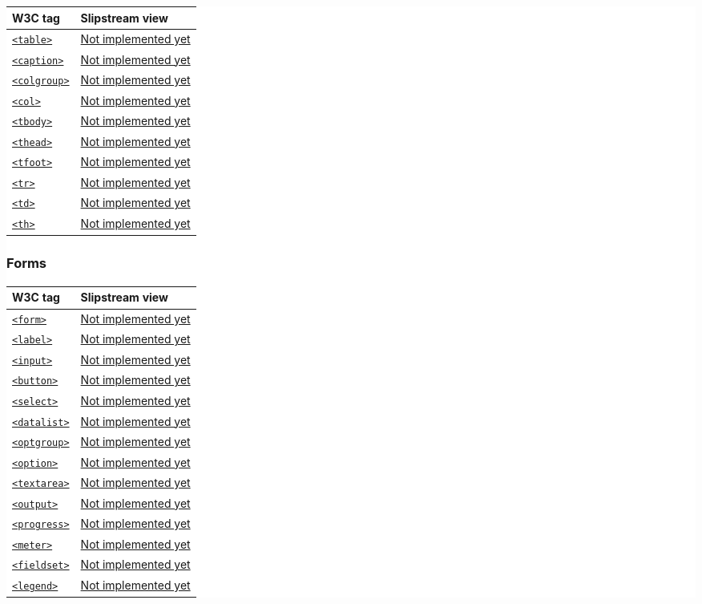  W3C tag | Slipstream view
:--------|:----------------
[`<table>`](https://html.spec.whatwg.org/multipage/sections.html#the-table-element) | [Not implemented yet](https://github.com/jverkoey/slipstream/issues/25)
[`<caption>`](https://html.spec.whatwg.org/multipage/sections.html#the-caption-element) | [Not implemented yet](https://github.com/jverkoey/slipstream/issues/25)
[`<colgroup>`](https://html.spec.whatwg.org/multipage/sections.html#the-colgroup-element) | [Not implemented yet](https://github.com/jverkoey/slipstream/issues/25)
[`<col>`](https://html.spec.whatwg.org/multipage/sections.html#the-col-element) | [Not implemented yet](https://github.com/jverkoey/slipstream/issues/25)
[`<tbody>`](https://html.spec.whatwg.org/multipage/sections.html#the-tbody-element) | [Not implemented yet](https://github.com/jverkoey/slipstream/issues/25)
[`<thead>`](https://html.spec.whatwg.org/multipage/sections.html#the-thead-element) | [Not implemented yet](https://github.com/jverkoey/slipstream/issues/25)
[`<tfoot>`](https://html.spec.whatwg.org/multipage/sections.html#the-tfoot-element) | [Not implemented yet](https://github.com/jverkoey/slipstream/issues/25)
[`<tr>`](https://html.spec.whatwg.org/multipage/sections.html#the-tr-element) | [Not implemented yet](https://github.com/jverkoey/slipstream/issues/25)
[`<td>`](https://html.spec.whatwg.org/multipage/sections.html#the-td-element) | [Not implemented yet](https://github.com/jverkoey/slipstream/issues/25)
[`<th>`](https://html.spec.whatwg.org/multipage/sections.html#the-th-element) | [Not implemented yet](https://github.com/jverkoey/slipstream/issues/25)

### Forms

 W3C tag | Slipstream view
:--------|:----------------
[`<form>`](https://html.spec.whatwg.org/multipage/sections.html#the-form-element) | [Not implemented yet](https://github.com/jverkoey/slipstream/issues/25)
[`<label>`](https://html.spec.whatwg.org/multipage/sections.html#the-label-element) | [Not implemented yet](https://github.com/jverkoey/slipstream/issues/25)
[`<input>`](https://html.spec.whatwg.org/multipage/sections.html#the-input-element) | [Not implemented yet](https://github.com/jverkoey/slipstream/issues/25)
[`<button>`](https://html.spec.whatwg.org/multipage/sections.html#the-button-element) | [Not implemented yet](https://github.com/jverkoey/slipstream/issues/25)
[`<select>`](https://html.spec.whatwg.org/multipage/sections.html#the-select-element) | [Not implemented yet](https://github.com/jverkoey/slipstream/issues/25)
[`<datalist>`](https://html.spec.whatwg.org/multipage/sections.html#the-datalist-element) | [Not implemented yet](https://github.com/jverkoey/slipstream/issues/25)
[`<optgroup>`](https://html.spec.whatwg.org/multipage/sections.html#the-optgroup-element) | [Not implemented yet](https://github.com/jverkoey/slipstream/issues/25)
[`<option>`](https://html.spec.whatwg.org/multipage/sections.html#the-option-element) | [Not implemented yet](https://github.com/jverkoey/slipstream/issues/25)
[`<textarea>`](https://html.spec.whatwg.org/multipage/sections.html#the-textarea-element) | [Not implemented yet](https://github.com/jverkoey/slipstream/issues/25)
[`<output>`](https://html.spec.whatwg.org/multipage/sections.html#the-output-element) | [Not implemented yet](https://github.com/jverkoey/slipstream/issues/25)
[`<progress>`](https://html.spec.whatwg.org/multipage/sections.html#the-progress-element) | [Not implemented yet](https://github.com/jverkoey/slipstream/issues/25)
[`<meter>`](https://html.spec.whatwg.org/multipage/sections.html#the-meter-element) | [Not implemented yet](https://github.com/jverkoey/slipstream/issues/25)
[`<fieldset>`](https://html.spec.whatwg.org/multipage/sections.html#the-fieldset-element) | [Not implemented yet](https://github.com/jverkoey/slipstream/issues/25)
[`<legend>`](https://html.spec.whatwg.org/multipage/sections.html#the-legend-element) | [Not implemented yet](https://github.com/jverkoey/slipstream/issues/25)
